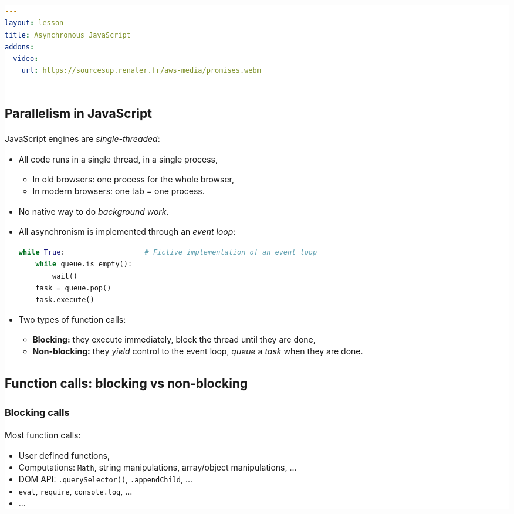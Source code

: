 ```yaml
---
layout: lesson
title: Asynchronous JavaScript
addons:
  video:
    url: https://sourcesup.renater.fr/aws-media/promises.webm
---
```


<section class="compact">

## Parallelism in JavaScript

JavaScript engines are *single-threaded*:

- All code runs in a single thread, in a single process,
  
  - In old browsers: one process for the whole browser,
  - In modern browsers: one tab = one process.

- No native way to do *background work*.

- All asynchronism is implemented through an *event loop*:
  
  ```python
  while True:                   # Fictive implementation of an event loop
      while queue.is_empty():
          wait()
      task = queue.pop()
      task.execute()
  ```

- Two types of function calls:
  
  - **Blocking:** they execute immediately, block the thread until
    they are done,
  - **Non-blocking:** they *yield* control to the event loop, *queue*
    a *task* when they are done.


</section>
<section class="compact">

## Function calls: blocking vs non-blocking

### Blocking calls

Most function calls:

- User defined functions,
- Computations: `Math`, string manipulations, array/object manipulations, ...
- DOM API: `.querySelector()`, `.appendChild`, ...
- `eval`, `require`, `console.log`, ...
- ...
